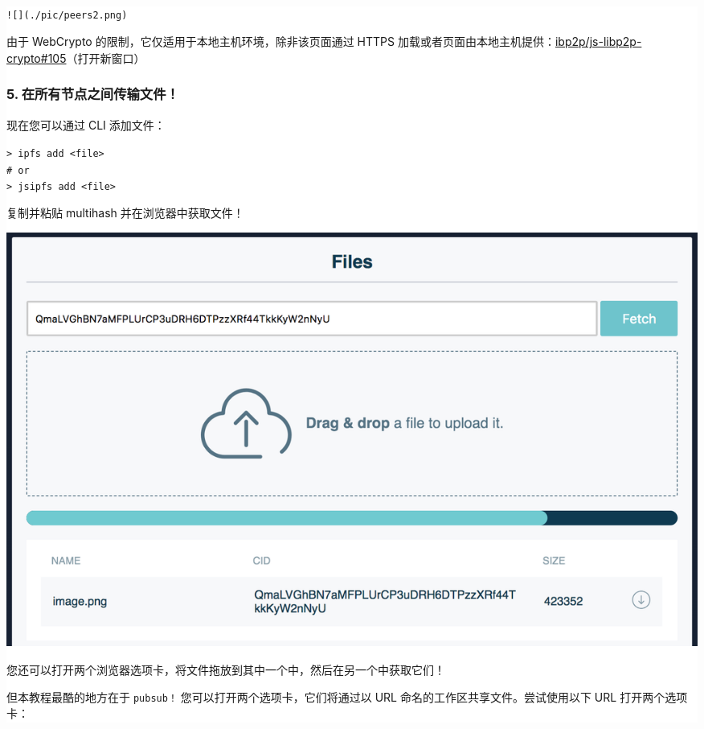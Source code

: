	![](./pic/peers2.png)

由于 WebCrypto 的限制，它仅适用于本地主机环境，除非该页面通过 HTTPS 加载或者页面由本地主机提供：[ibp2p/js-libp2p-crypto#105](https://github.com/libp2p/js-libp2p-crypto/issues/105)（打开新窗口）

### 5. 在所有节点之间传输文件！
现在您可以通过 CLI 添加文件：

	> ipfs add <file>
	# or
	> jsipfs add <file>
复制并粘贴 multihash 并在浏览器中获取文件！

![](./pic/peers3.png)

您还可以打开两个浏览器选项卡，将文件拖放到其中一个中，然后在另一个中获取它们！

但本教程最酷的地方在于 `pubsub！` 您可以打开两个选项卡，它们将通过以 URL 命名的工作区共享文件。尝试使用以下 URL 打开两个选项卡：
